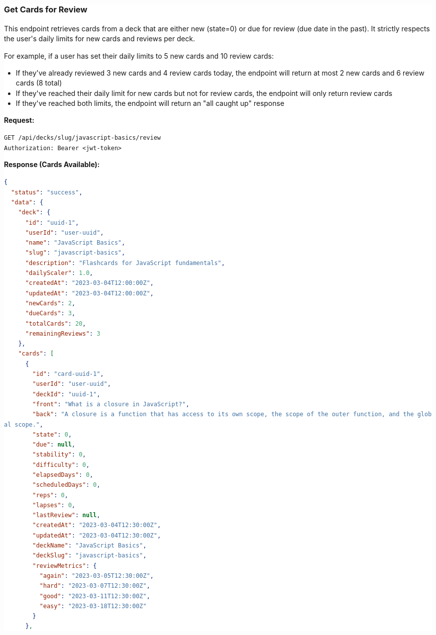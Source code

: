 ### Get Cards for Review

This endpoint retrieves cards from a deck that are either new (state=0) or due for review (due date in the past). It strictly respects the user's daily limits for new cards and reviews per deck.

For example, if a user has set their daily limits to 5 new cards and 10 review cards:
- If they've already reviewed 3 new cards and 4 review cards today, the endpoint will return at most 2 new cards and 6 review cards (8 total)
- If they've reached their daily limit for new cards but not for review cards, the endpoint will only return review cards
- If they've reached both limits, the endpoint will return an "all caught up" response

**Request:**
```http
GET /api/decks/slug/javascript-basics/review
Authorization: Bearer <jwt-token>
```

**Response (Cards Available):**
```json
{
  "status": "success",
  "data": {
    "deck": {
      "id": "uuid-1",
      "userId": "user-uuid",
      "name": "JavaScript Basics",
      "slug": "javascript-basics",
      "description": "Flashcards for JavaScript fundamentals",
      "dailyScaler": 1.0,
      "createdAt": "2023-03-04T12:00:00Z",
      "updatedAt": "2023-03-04T12:00:00Z",
      "newCards": 2,
      "dueCards": 3,
      "totalCards": 20,
      "remainingReviews": 3
    },
    "cards": [
      {
        "id": "card-uuid-1",
        "userId": "user-uuid",
        "deckId": "uuid-1",
        "front": "What is a closure in JavaScript?",
        "back": "A closure is a function that has access to its own scope, the scope of the outer function, and the global scope.",
        "state": 0,
        "due": null,
        "stability": 0,
        "difficulty": 0,
        "elapsedDays": 0,
        "scheduledDays": 0,
        "reps": 0,
        "lapses": 0,
        "lastReview": null,
        "createdAt": "2023-03-04T12:30:00Z",
        "updatedAt": "2023-03-04T12:30:00Z",
        "deckName": "JavaScript Basics",
        "deckSlug": "javascript-basics",
        "reviewMetrics": {
          "again": "2023-03-05T12:30:00Z",
          "hard": "2023-03-07T12:30:00Z",
          "good": "2023-03-11T12:30:00Z",
          "easy": "2023-03-18T12:30:00Z"
        }
      },
```